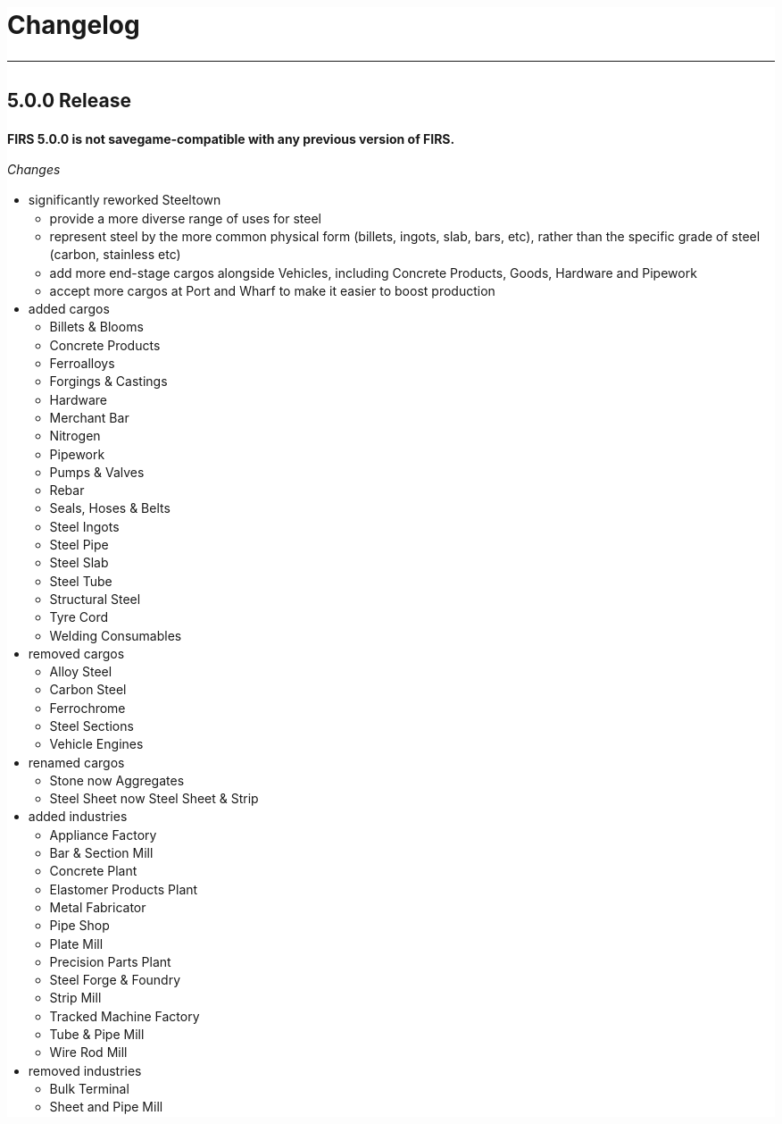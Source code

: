 Changelog
=========


--------------
5.0.0 Release
--------------


**FIRS 5.0.0 is not savegame-compatible with any previous version of FIRS.**


*Changes*

- significantly reworked Steeltown
    - provide a more diverse range of uses for steel
    - represent steel by the more common physical form (billets, ingots, slab, bars, etc), rather than the specific grade of steel (carbon, stainless etc)
    - add more end-stage cargos alongside Vehicles, including Concrete Products, Goods, Hardware and Pipework
    - accept more cargos at Port and Wharf to make it easier to boost production
- added cargos
    - Billets & Blooms
    - Concrete Products
    - Ferroalloys
    - Forgings & Castings
    - Hardware
    - Merchant Bar
    - Nitrogen
    - Pipework
    - Pumps & Valves
    - Rebar
    - Seals, Hoses & Belts
    - Steel Ingots
    - Steel Pipe
    - Steel Slab
    - Steel Tube
    - Structural Steel
    - Tyre Cord
    - Welding Consumables
- removed cargos
    - Alloy Steel
    - Carbon Steel
    - Ferrochrome
    - Steel Sections
    - Vehicle Engines
- renamed cargos
    - Stone now Aggregates
    - Steel Sheet now Steel Sheet & Strip
- added industries
    - Appliance Factory
    - Bar & Section Mill
    - Concrete Plant
    - Elastomer Products Plant
    - Metal Fabricator
    - Pipe Shop
    - Plate Mill
    - Precision Parts Plant
    - Steel Forge & Foundry
    - Strip Mill
    - Tracked Machine Factory
    - Tube & Pipe Mill
    - Wire Rod Mill
- removed industries
    - Bulk Terminal
    - Sheet and Pipe Mill